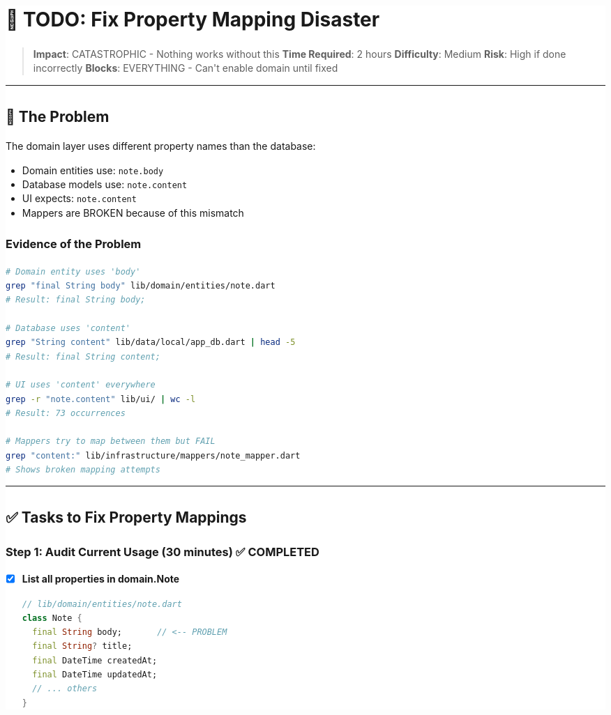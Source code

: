 # 🔧 TODO: Fix Property Mapping Disaster

> **Impact**: CATASTROPHIC - Nothing works without this
> **Time Required**: 2 hours
> **Difficulty**: Medium
> **Risk**: High if done incorrectly
> **Blocks**: EVERYTHING - Can't enable domain until fixed

---

## 🚨 The Problem

The domain layer uses different property names than the database:
- Domain entities use: `note.body`
- Database models use: `note.content`
- UI expects: `note.content`
- Mappers are BROKEN because of this mismatch

### Evidence of the Problem
```bash
# Domain entity uses 'body'
grep "final String body" lib/domain/entities/note.dart
# Result: final String body;

# Database uses 'content'
grep "String content" lib/data/local/app_db.dart | head -5
# Result: final String content;

# UI uses 'content' everywhere
grep -r "note.content" lib/ui/ | wc -l
# Result: 73 occurrences

# Mappers try to map between them but FAIL
grep "content:" lib/infrastructure/mappers/note_mapper.dart
# Shows broken mapping attempts
```

---

## ✅ Tasks to Fix Property Mappings

### Step 1: Audit Current Usage (30 minutes) ✅ COMPLETED

- [x] **List all properties in domain.Note**
  ```dart
  // lib/domain/entities/note.dart
  class Note {
    final String body;       // <-- PROBLEM
    final String? title;
    final DateTime createdAt;
    final DateTime updatedAt;
    // ... others
  }
  ```
